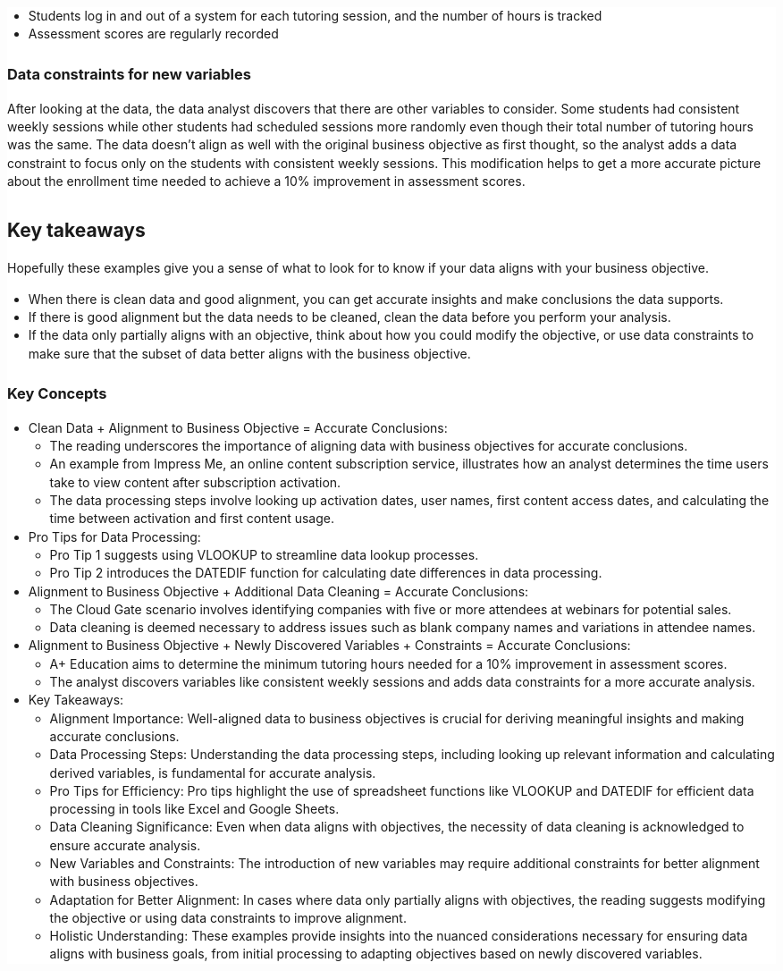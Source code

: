 - Students log in and out of a system for each tutoring session, and the number of hours is tracked
- Assessment scores are regularly recorded  

### Data constraints for new variables

After looking at the data, the data analyst discovers that there are other variables to consider. Some students had consistent weekly sessions while other students had scheduled sessions more randomly even though their total number of tutoring hours was the same. The data doesn’t align as well with the original business objective as first thought, so the analyst adds a data constraint to focus only on the students with consistent weekly sessions. This modification helps to get a more accurate picture about the enrollment time needed to achieve a 10% improvement in assessment scores.

## Key takeaways

Hopefully these examples give you a sense of what to look for to know if your data aligns with your business objective.

- When there is clean data and good alignment, you can get accurate insights and make conclusions the data supports.
- If there is good alignment but the data needs to be cleaned, clean the data before you perform your analysis.
- If the data only partially aligns with an objective, think about how you could modify the objective, or use data constraints to make sure that the subset of data better aligns with the business objective.

### Key Concepts

- Clean Data + Alignment to Business Objective = Accurate Conclusions:
  - The reading underscores the importance of aligning data with business objectives for accurate conclusions.
  - An example from Impress Me, an online content subscription service, illustrates how an analyst determines the time users take to view content after subscription activation.
  - The data processing steps involve looking up activation dates, user names, first content access dates, and calculating the time between activation and first content usage.
- Pro Tips for Data Processing:
  - Pro Tip 1 suggests using VLOOKUP to streamline data lookup processes.
  - Pro Tip 2 introduces the DATEDIF function for calculating date differences in data processing.
- Alignment to Business Objective + Additional Data Cleaning = Accurate Conclusions:
  - The Cloud Gate scenario involves identifying companies with five or more attendees at webinars for potential sales.
  - Data cleaning is deemed necessary to address issues such as blank company names and variations in attendee names.
- Alignment to Business Objective + Newly Discovered Variables + Constraints = Accurate Conclusions:
  - A+ Education aims to determine the minimum tutoring hours needed for a 10% improvement in assessment scores.
  - The analyst discovers variables like consistent weekly sessions and adds data constraints for a more accurate analysis.
- Key Takeaways:
  - Alignment Importance: Well-aligned data to business objectives is crucial for deriving meaningful insights and making accurate conclusions.
  - Data Processing Steps: Understanding the data processing steps, including looking up relevant information and calculating derived variables, is fundamental for accurate analysis.
  - Pro Tips for Efficiency: Pro tips highlight the use of spreadsheet functions like VLOOKUP and DATEDIF for efficient data processing in tools like Excel and Google Sheets.
  - Data Cleaning Significance: Even when data aligns with objectives, the necessity of data cleaning is acknowledged to ensure accurate analysis.
  - New Variables and Constraints: The introduction of new variables may require additional constraints for better alignment with business objectives.
  - Adaptation for Better Alignment: In cases where data only partially aligns with objectives, the reading suggests modifying the objective or using data constraints to improve alignment.
  - Holistic Understanding: These examples provide insights into the nuanced considerations necessary for ensuring data aligns with business goals, from initial processing to adapting objectives based on newly discovered variables.